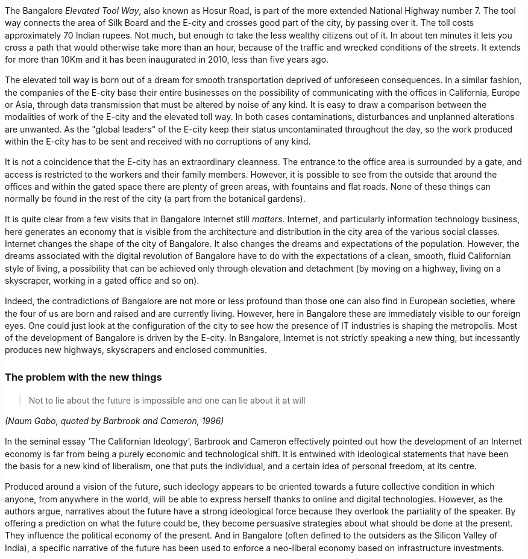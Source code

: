 The Bangalore *Elevated Tool Way*, also known as Hosur Road, is part of the more extended National Highway number 7. The tool way connects the area of Silk Board and the E-city and crosses good part of the city, by passing over it. The toll costs approximately 70 Indian rupees. Not much, but enough to take the less wealthy citizens out of it. In about ten minutes it lets you cross a path that would otherwise take more than an hour, because of the traffic and wrecked conditions of the streets. It extends for more than 10Km and it has been inaugurated in 2010, less than five years ago.

The elevated toll way is born out of a dream for smooth transportation deprived of unforeseen consequences. In a similar fashion, the companies of the E-city base their entire businesses on the possibility of communicating with the offices in California, Europe or Asia, through data transmission that must be altered by noise of any kind. It is easy to draw a comparison between the modalities of work of the E-city and the elevated toll way. In both cases contaminations, disturbances and unplanned alterations are unwanted. As the "global leaders" of the E-city keep their status uncontaminated throughout the day, so the work produced within the E-city has to be sent and received with no corruptions of any kind.

It is not a coincidence that the E-city has an extraordinary cleanness. The entrance to the office area is surrounded by a gate, and access is restricted to the workers and their family members. However, it is possible to see from the outside that around the offices and within the gated space there are plenty of green areas, with fountains and flat roads. None of these things can normally be found in the rest of the city (a part from the botanical gardens).

It is quite clear from a few visits that in Bangalore Internet still *matters*. Internet, and particularly information technology business, here generates an economy that is visible from the architecture and distribution in the city area of the various social classes. Internet changes the shape of the city of Bangalore. It also changes the dreams and expectations of the population. However, the dreams associated with the digital revolution of Bangalore have to do with the expectations of a clean, smooth, fluid Californian style of living, a possibility that can be achieved only through elevation and detachment (by moving on a highway, living on a skyscraper, working in a gated office and so on).

Indeed, the contradictions of Bangalore are not more or less profound than those one can also find in European societies, where the four of us are born and raised and are currently living. However, here in Bangalore these are immediately visible to our foreign eyes. One could just look at the configuration of the city to see how the presence of IT industries is shaping the metropolis. Most of the development of Bangalore is driven by the E-city. In Bangalore, Internet is not strictly speaking a new thing, but incessantly produces new highways, skyscrapers and enclosed communities.

### The problem with the new things

> Not to lie about the future is impossible and one can lie about it at will

*(Naum Gabo, quoted by Barbrook and Cameron, 1996)*

In the seminal essay ‘The Californian Ideology’, Barbrook and Cameron effectively pointed out how the development of an Internet economy is far from being a purely economic and technological shift. It is entwined with ideological statements that have been the basis for a new kind of liberalism, one that puts the individual, and a certain idea of personal freedom, at its centre.

Produced around a vision of the future, such ideology appears to be oriented towards a future collective condition in which anyone, from anywhere in the world, will be able to express herself thanks to online and digital technologies. However, as the authors argue, narratives about the future have a strong ideological force because they overlook the partiality of the speaker. By offering a prediction on what the future could be, they become persuasive strategies about what should be done at the present. They influence the political economy of the present. And in Bangalore (often defined to the outsiders as the Silicon Valley of India), a specific narrative of the future has been used to enforce a neo-liberal economy based on infrastructure investments.
